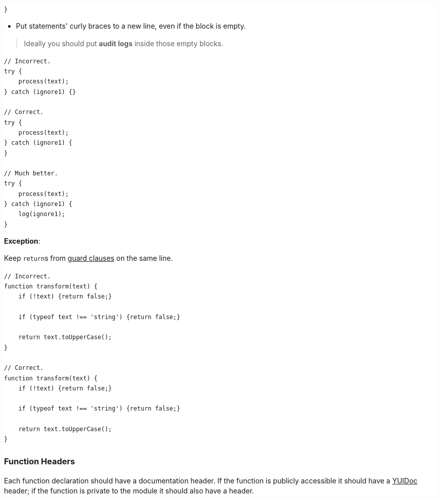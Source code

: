~~~
}
~~~

* Put statements' curly braces to a new line, even if the block is empty.

> Ideally you should put **audit logs** inside those empty blocks.

~~~
// Incorrect.
try {
    process(text);
} catch (ignore1) {}

// Correct.
try {
    process(text);
} catch (ignore1) {
}

// Much better.
try {
    process(text);
} catch (ignore1) {
    log(ignore1);
}
~~~

**Exception**:

Keep `return`s from [guard clauses][guard] on the same line.

~~~
// Incorrect.
function transform(text) {
    if (!text) {return false;}

    if (typeof text !== 'string') {return false;}

    return text.toUpperCase();
}

// Correct.
function transform(text) {
    if (!text) {return false;}

    if (typeof text !== 'string') {return false;}

    return text.toUpperCase();
}
~~~

### Function Headers

Each function declaration should have a documentation header. If the function is publicly accessible it should have a [YUIDoc][yuidoc] header; if the function is private to the module it should also have a header.


[o2js-com]: http://o2js.com/
[contribute]: https://github.com/v0lkan/o2.js/blob/master/CONTRIBUTE.md
[js-doug]: http://www.amazon.com/JavaScript-Good-Parts-Douglas-Crockford/dp/0596517742
[js-pattern]: http://www.amazon.com/JavaScript-Patterns-Stoyan-Stefanov/dp/0596806752
[pro-js-pattern]: http://www.amazon.com/JavaScript-Design-Patterns-Recipes-Problem-Solution/dp/159059908X
[js-perf]: http://www.amazon.com/High-Performance-Web-Sites-Essential/dp/0596529309
[maintainable-js]: http://www.amazon.com/Maintainable-JavaScript-Nicholas-C-Zakas/dp/1449327680
[js-web-apps]: http://www.amazon.com/JavaScript-Web-Applications-Alex-MacCaw/dp/144930351X
[pro-js]: http://www.amazon.com/Pro-JavaScript-Techniques-John-Resig/dp/1590597273
[smash-node]: http://www.amazon.com/Smashing-Node-js-JavaScript-Everywhere-Magazine/dp/1119962595
[js-ninja]: http://www.amazon.com/Secrets-JavaScript-Ninja-John-Resig/dp/193398869X
[humanjs]: http://humanjavascript.com/
[superhero]: http://superherojs.com/
[js-books]: http://jsbooks.revolunet.com/
[cowboy-coding]: http://c2.com/cgi/wiki?CowboyCoding
[ci]: http://en.wikipedia.org/wiki/Continuous_integration
[travis]: https://travis-ci.org/
[jshint]: http://jshint.com/
[lint-errors]: http://jslinterrors.com/
[module-pattern]: http://o2js.com/2011/04/24/the-module-pattern/
[npm]: http://npmjs.org/
[commonjs]: http://requirejs.org/docs/commonjs.html
[es6]: http://wiki.ecmascript.org/doku.php?id=harmony:specification_drafts
[yuidoc]: http://yui.github.io/yuidoc/
[o2doc]: http://o2js.com/documentation
[grunt-uglify]: https://github.com/gruntjs/grunt-contrib-uglify
[replace-temp]: http://martinfowler.com/refactoring/catalog/replaceTempWithQuery.html
[yoda]: http://en.wikipedia.org/wiki/Yoda
[equal-or-not]: http://o2js.com/2011/04/27/to-equal-or-not-to-equal-thats-the-problem/
[guard]: http://c2.com/cgi/wiki?GuardClause
[delegation-over-switch]: #prefer-delegation-over-switchcase
[jshint-docs]: http://www.jshint.com/docs/
[amd]: http://requirejs.org/docs/whyamd.html
[json]: http://www.json.org/
[complexity]: http://en.wikipedia.org/wiki/Cyclomatic_complexity
[pure-functions]: http://en.wikipedia.org/wiki/Functional_programming#Pure_functions
[smarty]: http://www.smarty.net/
[unobtrusive]: http://en.wikipedia.org/wiki/Unobtrusive_JavaScript
[separation]: http://www.alistapart.com/articles/behavioralseparation
[delegation]: http://icant.co.uk/sandbox/eventdelegation/
[event-driven]: http://en.wikipedia.org/wiki/Event-driven_programming
[kung-fu]: http://o2js.com/2011/05/03/javascript-function-kung-fu/
[pragprog]: http://pragprog.com/the-pragmatic-programmer
[cohesion]: http://msdn.microsoft.com/en-us/magazine/cc947917.aspx
[defensive]: http://en.wikipedia.org/wiki/Defensive_programming
[contract]: http://en.wikipedia.org/wiki/Design_by_Contract
[progressive]: ttp://en.wikipedia.org/wiki/Progressive_enhancement
[concat-test]: http://jsperf.com/string-vs-array-concat/2
[join-test]: http://jsperf.com/string-concat-vs-array-join-10000/15
[clean-code]: http://www.amazon.com/Clean-Code-Handbook-Software-Craftsmanship/dp/0132350882
[rober-martin]: http://www.objectmentor.com/omTeam/martin_r.html
[hungarian]: http://en.wikipedia.org/wiki/Hungarian_notation